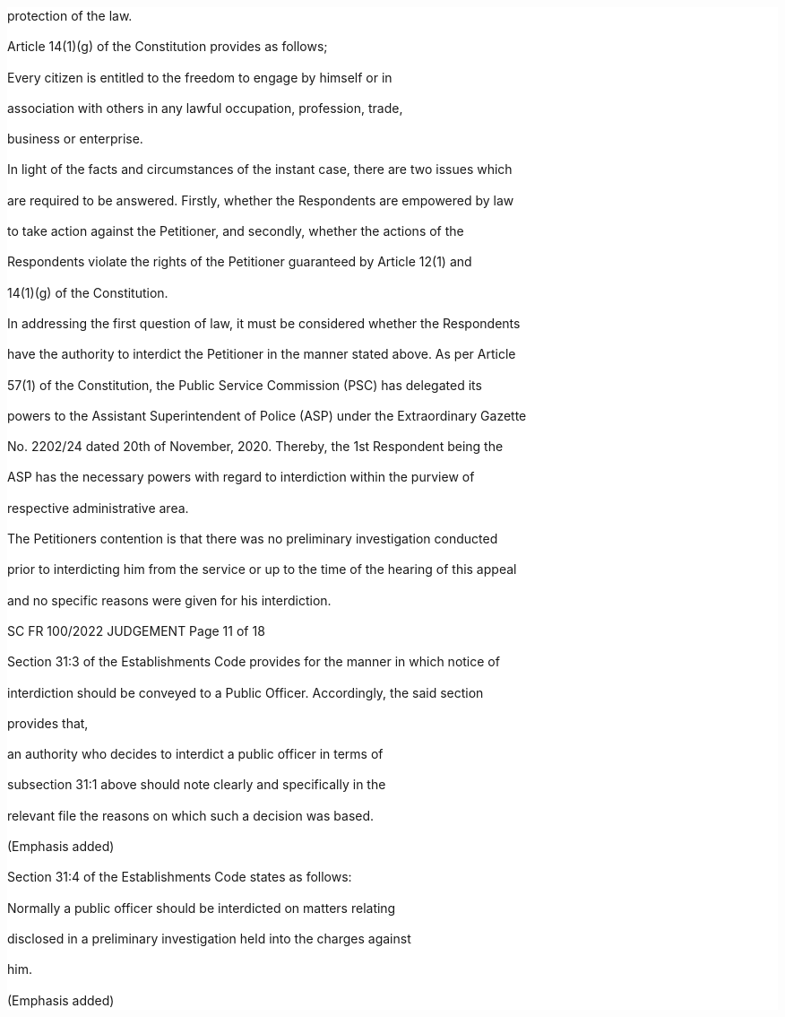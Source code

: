 protection of the law.

Article 14(1)(g) of the Constitution provides as follows;

Every citizen is entitled to the freedom to engage by himself or in

association with others in any lawful occupation, profession, trade,

business or enterprise.

In light of the facts and circumstances of the instant case, there are two issues which

are required to be answered. Firstly, whether the Respondents are empowered by law

to take action against the Petitioner, and secondly, whether the actions of the

Respondents violate the rights of the Petitioner guaranteed by Article 12(1) and

14(1)(g) of the Constitution.

In addressing the first question of law, it must be considered whether the Respondents

have the authority to interdict the Petitioner in the manner stated above. As per Article

57(1) of the Constitution, the Public Service Commission (PSC) has delegated its

powers to the Assistant Superintendent of Police (ASP) under the Extraordinary Gazette

No. 2202/24 dated 20th of November, 2020. Thereby, the 1st Respondent being the

ASP has the necessary powers with regard to interdiction within the purview of

respective administrative area.

The Petitioners contention is that there was no preliminary investigation conducted

prior to interdicting him from the service or up to the time of the hearing of this appeal

and no specific reasons were given for his interdiction.

SC FR 100/2022 JUDGEMENT Page 11 of 18

Section 31:3 of the Establishments Code provides for the manner in which notice of

interdiction should be conveyed to a Public Officer. Accordingly, the said section

provides that,

an authority who decides to interdict a public officer in terms of

subsection 31:1 above should note clearly and specifically in the

relevant file the reasons on which such a decision was based.

(Emphasis added)

Section 31:4 of the Establishments Code states as follows:

Normally a public officer should be interdicted on matters relating

disclosed in a preliminary investigation held into the charges against

him.

(Emphasis added)
